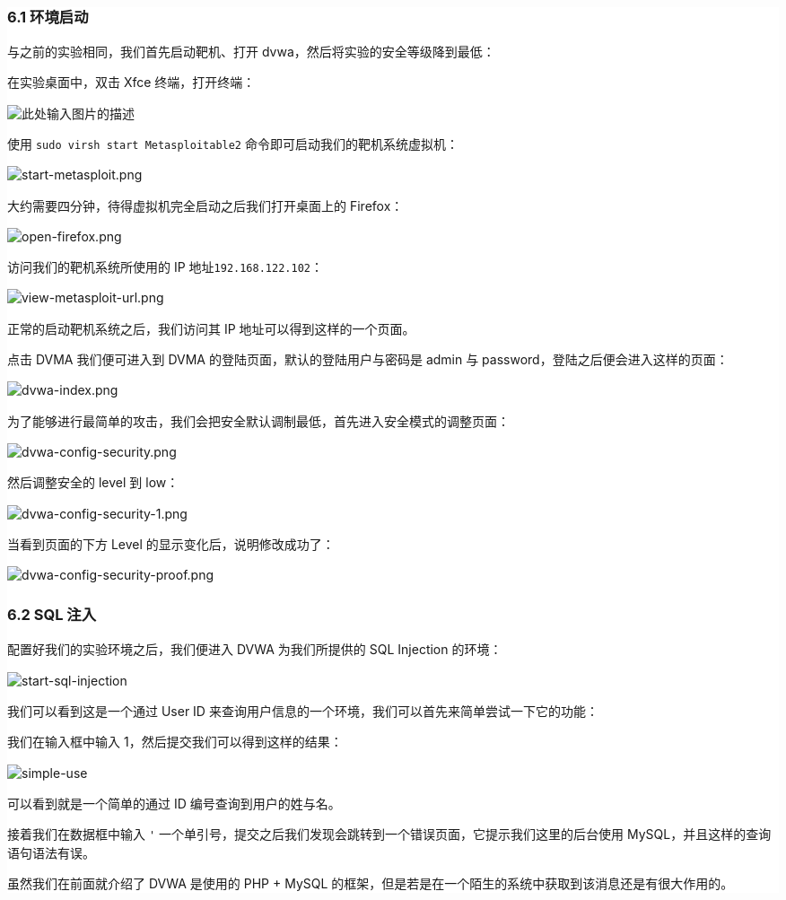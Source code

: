 ### 6.1 环境启动

与之前的实验相同，我们首先启动靶机、打开 dvwa，然后将实验的安全等级降到最低：

在实验桌面中，双击 Xfce 终端，打开终端：

![此处输入图片的描述](https://doc.shiyanlou.com/document-uid13labid2290timestamp1479374588595.png/wm)

使用 `sudo virsh start Metasploitable2` 命令即可启动我们的靶机系统虚拟机：

![start-metasploit.png](https://doc.shiyanlou.com/document-uid113508labid2407timestamp1482139532596.png/wm)

大约需要四分钟，待得虚拟机完全启动之后我们打开桌面上的 Firefox：

![open-firefox.png](https://doc.shiyanlou.com/document-uid113508labid2407timestamp1482139552463.png/wm)

访问我们的靶机系统所使用的 IP 地址`192.168.122.102`：

![view-metasploit-url.png](https://doc.shiyanlou.com/document-uid113508labid2407timestamp1482139568548.png/wm)

正常的启动靶机系统之后，我们访问其 IP 地址可以得到这样的一个页面。

点击 DVMA 我们便可进入到 DVMA 的登陆页面，默认的登陆用户与密码是 admin 与 password，登陆之后便会进入这样的页面：

![dvwa-index.png](https://doc.shiyanlou.com/document-uid113508labid2407timestamp1482139587112.png/wm)

为了能够进行最简单的攻击，我们会把安全默认调制最低，首先进入安全模式的调整页面：

![dvwa-config-security.png](https://doc.shiyanlou.com/document-uid113508labid2407timestamp1482139662479.png/wm)

然后调整安全的 level 到 low：

![dvwa-config-security-1.png](https://doc.shiyanlou.com/document-uid113508labid2407timestamp1482139678741.png/wm)

当看到页面的下方 Level 的显示变化后，说明修改成功了：

![dvwa-config-security-proof.png](https://doc.shiyanlou.com/document-uid113508labid2407timestamp1482139693059.png/wm)

### 6.2 SQL 注入

配置好我们的实验环境之后，我们便进入 DVWA 为我们所提供的 SQL Injection 的环境：

![start-sql-injection](https://doc.shiyanlou.com/document-uid113508labid2411timestamp1482307148985.png/wm)

我们可以看到这是一个通过 User ID 来查询用户信息的一个环境，我们可以首先来简单尝试一下它的功能：

我们在输入框中输入 1，然后提交我们可以得到这样的结果：

![simple-use](https://doc.shiyanlou.com/document-uid113508labid2411timestamp1482307169640.png/wm)

可以看到就是一个简单的通过 ID 编号查询到用户的姓与名。

接着我们在数据框中输入 `'` 一个单引号，提交之后我们发现会跳转到一个错误页面，它提示我们这里的后台使用 MySQL，并且这样的查询语句语法有误。

虽然我们在前面就介绍了 DVWA 是使用的 PHP + MySQL 的框架，但是若是在一个陌生的系统中获取到该消息还是有很大作用的。
